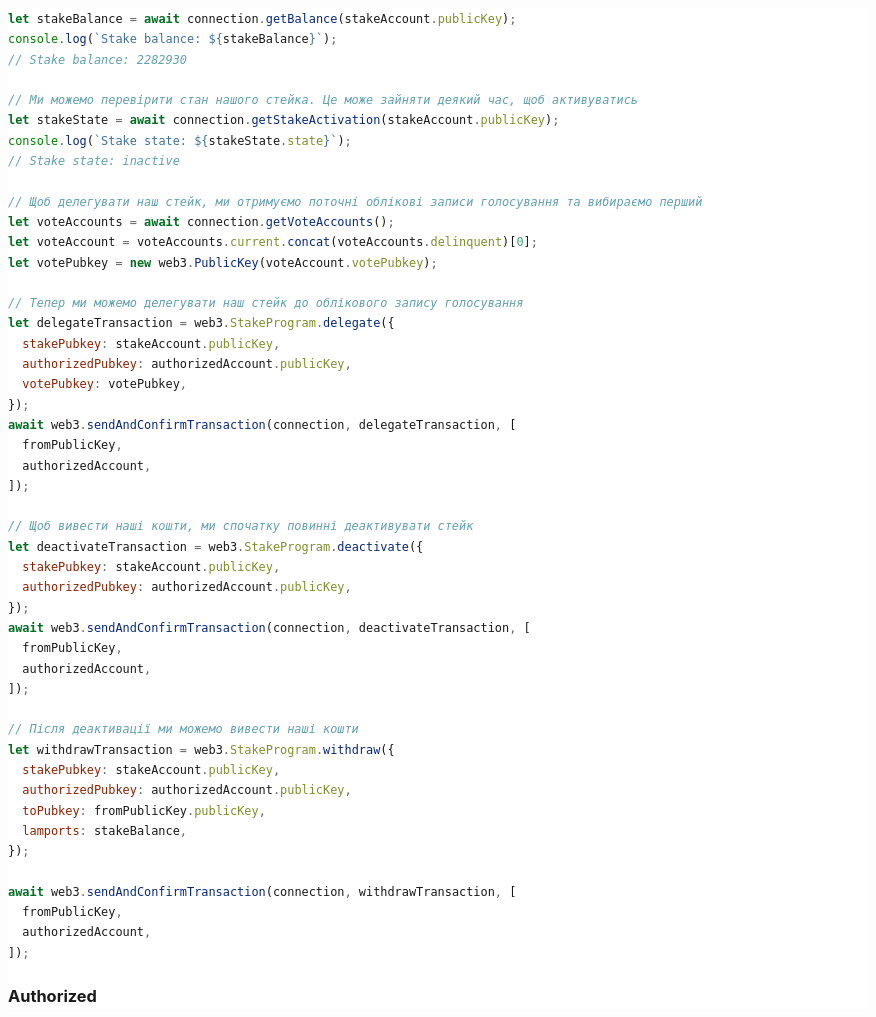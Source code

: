 ```javascript
let stakeBalance = await connection.getBalance(stakeAccount.publicKey);
console.log(`Stake balance: ${stakeBalance}`);
// Stake balance: 2282930

// Ми можемо перевірити стан нашого стейка. Це може зайняти деякий час, щоб активуватись
let stakeState = await connection.getStakeActivation(stakeAccount.publicKey);
console.log(`Stake state: ${stakeState.state}`);
// Stake state: inactive

// Щоб делегувати наш стейк, ми отримуємо поточні облікові записи голосування та вибираємо перший
let voteAccounts = await connection.getVoteAccounts();
let voteAccount = voteAccounts.current.concat(voteAccounts.delinquent)[0];
let votePubkey = new web3.PublicKey(voteAccount.votePubkey);

// Тепер ми можемо делегувати наш стейк до облікового запису голосування
let delegateTransaction = web3.StakeProgram.delegate({
  stakePubkey: stakeAccount.publicKey,
  authorizedPubkey: authorizedAccount.publicKey,
  votePubkey: votePubkey,
});
await web3.sendAndConfirmTransaction(connection, delegateTransaction, [
  fromPublicKey,
  authorizedAccount,
]);

// Щоб вивести наші кошти, ми спочатку повинні деактивувати стейк
let deactivateTransaction = web3.StakeProgram.deactivate({
  stakePubkey: stakeAccount.publicKey,
  authorizedPubkey: authorizedAccount.publicKey,
});
await web3.sendAndConfirmTransaction(connection, deactivateTransaction, [
  fromPublicKey,
  authorizedAccount,
]);

// Після деактивації ми можемо вивести наші кошти
let withdrawTransaction = web3.StakeProgram.withdraw({
  stakePubkey: stakeAccount.publicKey,
  authorizedPubkey: authorizedAccount.publicKey,
  toPubkey: fromPublicKey.publicKey,
  lamports: stakeBalance,
});

await web3.sendAndConfirmTransaction(connection, withdrawTransaction, [
  fromPublicKey,
  authorizedAccount,
]);
```

### Authorized
